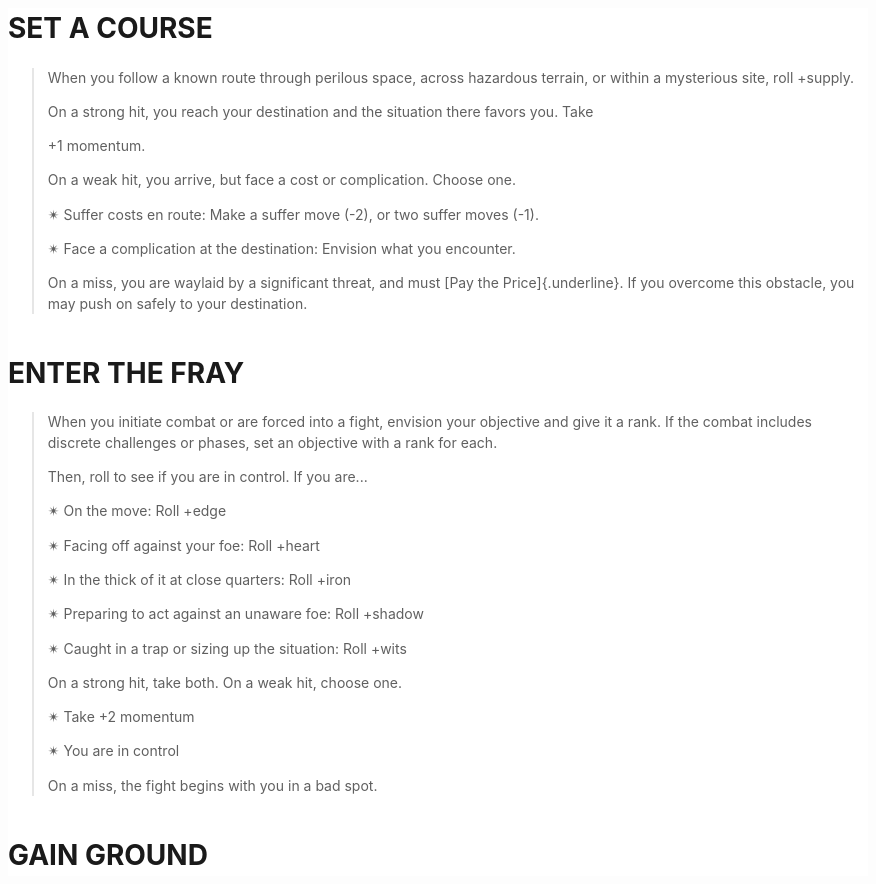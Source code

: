# SET A COURSE

> When you follow a known route through perilous space, across hazardous
> terrain, or within a mysterious site, roll +supply.
>
> On a strong hit, you reach your destination and the situation there
> favors you. Take
>
> +1 momentum.
>
> On a weak hit, you arrive, but face a cost or complication. Choose
> one.
>
> ✴ Suffer costs en route: Make a suffer move (-2), or two suffer moves
> (-1).
>
> ✴ Face a complication at the destination: Envision what you encounter.
>
> On a miss, you are waylaid by a significant threat, and must [Pay the
> Price]{.underline}. If you overcome this obstacle, you may push on
> safely to your destination.

# ENTER THE FRAY

> When you initiate combat or are forced into a fight, envision your
> objective and give it a rank. If the combat includes discrete
> challenges or phases, set an objective with a rank for each.
>
> Then, roll to see if you are in control. If you are...
>
> ✴ On the move: Roll +edge
>
> ✴ Facing off against your foe: Roll +heart
>
> ✴ In the thick of it at close quarters: Roll +iron
>
> ✴ Preparing to act against an unaware foe: Roll +shadow
>
> ✴ Caught in a trap or sizing up the situation: Roll +wits
>
> On a strong hit, take both. On a weak hit, choose one.
>
> ✴ Take +2 momentum
>
> ✴ You are in control
>
> On a miss, the fight begins with you in a bad spot.

# GAIN GROUND

